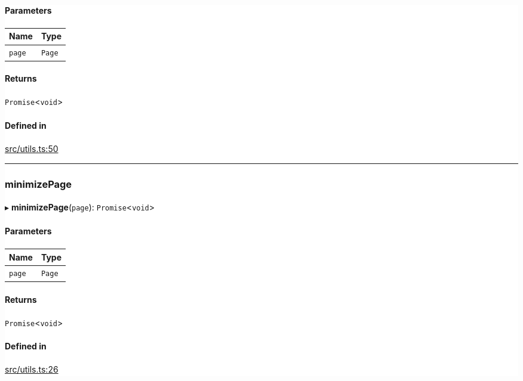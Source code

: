 #### Parameters

| Name | Type |
| :------ | :------ |
| `page` | `Page` |

#### Returns

`Promise`<`void`\>

#### Defined in

[src/utils.ts:50](https://github.com/SmileSmith/chatgpt-api/blob/709ff4f/src/utils.ts#L50)

___

### minimizePage

▸ **minimizePage**(`page`): `Promise`<`void`\>

#### Parameters

| Name | Type |
| :------ | :------ |
| `page` | `Page` |

#### Returns

`Promise`<`void`\>

#### Defined in

[src/utils.ts:26](https://github.com/SmileSmith/chatgpt-api/blob/709ff4f/src/utils.ts#L26)
